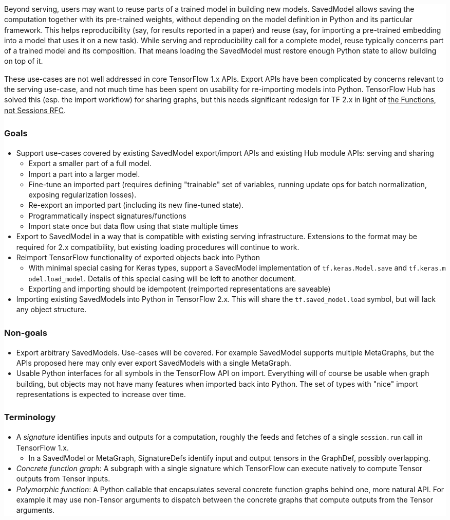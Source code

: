 Beyond serving, users may want to reuse parts of a trained model in building new models. SavedModel allows saving the computation together with its pre-trained weights, without depending on the model definition in Python and its particular framework. This helps reproducibility (say, for results reported in a paper) and reuse (say, for importing a pre-trained embedding into a model that uses it on a new task). While serving and reproducibility call for a complete model, reuse typically concerns part of a trained model and its composition. That means loading the SavedModel must restore enough Python state to allow building on top of it.

These use-cases are not well addressed in core TensorFlow 1.x APIs. Export APIs have been complicated by concerns relevant to the serving use-case, and not much time has been spent on usability for re-importing models into Python. TensorFlow Hub has solved this (esp. the import workflow) for sharing graphs, but this needs significant redesign for TF 2.x in light of [the Functions, not Sessions RFC](https://github.com/tensorflow/community/pull/20).


### Goals



*   Support use-cases covered by existing SavedModel export/import APIs and existing Hub module APIs: serving and sharing
    *   Export a smaller part of a full model.
    *   Import a part into a larger model.
    *   Fine-tune an imported part (requires defining "trainable" set of variables, running update ops for batch normalization, exposing regularization losses).
    *   Re-export an imported part (including its new fine-tuned state).
    *   Programmatically inspect signatures/functions
    *   Import state once but data flow using that state multiple times
*   Export to SavedModel in a way that is compatible with existing serving infrastructure. Extensions to the format may be required for 2.x compatibility, but existing loading procedures will continue to work.
*   Reimport TensorFlow functionality of exported objects back into Python
    *   With minimal special casing for Keras types, support a SavedModel implementation of `tf.keras.Model.save` and `tf.keras.model.load_model`. Details of this special casing will be left to another document.
    *   Exporting and importing should be idempotent (reimported representations are saveable)
*   Importing existing SavedModels into Python in TensorFlow 2.x. This will share the `tf.saved_model.load` symbol, but will lack any object structure.


### Non-goals



*   Export arbitrary SavedModels. Use-cases will be covered. For example SavedModel supports multiple MetaGraphs, but the APIs proposed here may only ever export SavedModels with a single MetaGraph.
*   Usable Python interfaces for all symbols in the TensorFlow API on import. Everything will of course be usable when graph building, but objects may not have many features when imported back into Python. The set of types with "nice" import representations is expected to increase over time.


### Terminology



*   A _signature_ identifies inputs and outputs for a computation, roughly the feeds and fetches of a single `session.run` call in TensorFlow 1.x.
    *   In a SavedModel or MetaGraph, SignatureDefs identify input and output tensors in the GraphDef, possibly overlapping.
*   _Concrete function graph_: A subgraph with a single signature which TensorFlow can execute natively to compute Tensor outputs from Tensor inputs.
*   _Polymorphic function_: A Python callable that encapsulates several concrete function graphs behind one, more natural API.  For example it may use non-Tensor arguments to dispatch between the concrete graphs that compute outputs from the Tensor arguments.
